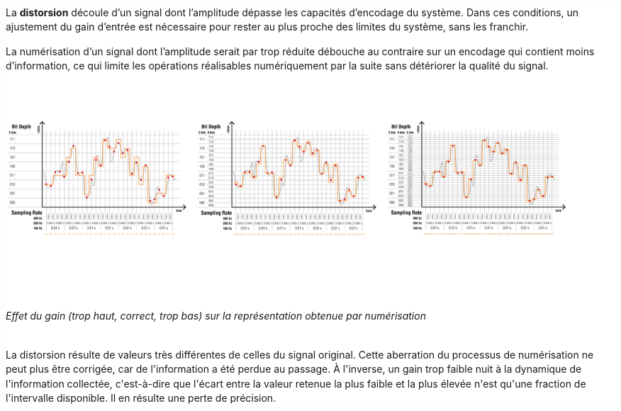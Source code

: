 La **distorsion**
découle d’un signal
dont l’amplitude dépasse
les capacités d’encodage du système.
Dans ces conditions,
un ajustement du gain
d’entrée est nécessaire
pour rester
au plus proche
des limites du système,
sans les franchir.

La numérisation
d’un signal dont
l’amplitude serait
par trop réduite
débouche au contraire
sur un encodage
qui contient moins d’information,
ce qui limite
les opérations réalisables numériquement
par la suite
sans détériorer
la qualité du signal.




<img src="media/numerisation-02.png" height="300" width="800"/>

*Effet du gain (trop haut, correct, trop bas)
sur la représentation obtenue par numérisation*
<br> <br>

La distorsion résulte de valeurs très différentes
de celles du signal original.
Cette aberration du processus de numérisation
ne peut plus être corrigée,
car de l'information a été perdue au passage.
À l'inverse,
un gain trop faible nuit
à la dynamique de l'information collectée,
c'est-à-dire que l'écart
entre la valeur retenue
la plus faible et la plus élevée
n'est qu'une fraction
de l'intervalle disponible.
Il en résulte
une perte
de précision.
